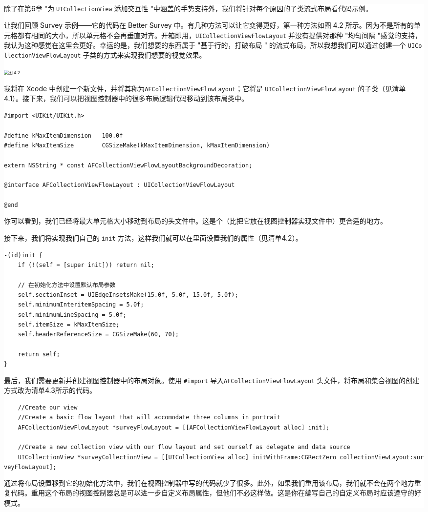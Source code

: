 除了在第6章 "为 `UICollectionView` 添加交互性 "中涵盖的手势支持外，我们将针对每个原因的子类流式布局看代码示例。

让我们回顾 Survey 示例——它的代码在 Better Survey 中。有几种方法可以让它变得更好，第一种方法如图 4.2 所示。因为不是所有的单元格都有相同的大小，所以单元格不会再垂直对齐。开箱即用，`UICollectionViewFlowLayout` 并没有提供对那种 "均匀间隔 "感觉的支持，我认为这种感觉在这里会更好。幸运的是，我们想要的东西属于 "基于行的，打破布局 " 的流式布局，所以我想我们可以通过创建一个 `UICollectionViewFlowLayout` 子类的方式来实现我们想要的视觉效果。

<img src="https://blog-andy0570-1256077835.cos.ap-shanghai.myqcloud.com/site_Images/%E5%9B%BE%E7%89%87%E6%9D%A5%E8%87%AA%20iOS%20UICollectionView%20The%20Complete%20Guide%202nd%20Edition.2014.%E8%8B%B1%E6%96%87%E7%89%88%EF%BC%8C%E7%AC%AC%2085%20%E9%A1%B5.png" alt="图 4.2" style="zoom: 60%;" />

我将在 Xcode 中创建一个新文件，并将其称为`AFCollectionViewFlowLayout`；它将是 `UICollectionViewFlowLayout` 的子类（见清单4.1）。接下来，我们可以把视图控制器中的很多布局逻辑代码移动到该布局类中。

```objc
#import <UIKit/UIKit.h>

#define kMaxItemDimension   100.0f
#define kMaxItemSize        CGSizeMake(kMaxItemDimension, kMaxItemDimension)

extern NSString * const AFCollectionViewFlowLayoutBackgroundDecoration;

@interface AFCollectionViewFlowLayout : UICollectionViewFlowLayout

@end
```

你可以看到，我们已经将最大单元格大小移动到布局的头文件中。这是个（比把它放在视图控制器实现文件中）更合适的地方。

接下来，我们将实现我们自己的 `init` 方法，这样我们就可以在里面设置我们的属性（见清单4.2）。

```objc
-(id)init {
    if (!(self = [super init])) return nil;
    
    // 在初始化方法中设置默认布局参数
    self.sectionInset = UIEdgeInsetsMake(15.0f, 5.0f, 15.0f, 5.0f);
    self.minimumInteritemSpacing = 5.0f;
    self.minimumLineSpacing = 5.0f;
    self.itemSize = kMaxItemSize;
    self.headerReferenceSize = CGSizeMake(60, 70);
        
    return self;
}
```

最后，我们需要更新并创建视图控制器中的布局对象。使用 `#import` 导入`AFCollectionViewFlowLayout` 头文件，将布局和集合视图的创建方式改为清单4.3所示的代码。

```objc
    //Create our view
    //Create a basic flow layout that will accomodate three columns in portrait
    AFCollectionViewFlowLayout *surveyFlowLayout = [[AFCollectionViewFlowLayout alloc] init];
    
    //Create a new collection view with our flow layout and set ourself as delegate and data source
    UICollectionView *surveyCollectionView = [[UICollectionView alloc] initWithFrame:CGRectZero collectionViewLayout:surveyFlowLayout];
```

通过将布局设置移到它的初始化方法中，我们在视图控制器中写的代码就少了很多。此外，如果我们重用该布局，我们就不会在两个地方重复代码。重用这个布局的视图控制器总是可以进一步自定义布局属性，但他们不必这样做。这是你在编写自己的自定义布局时应该遵守的好模式。
